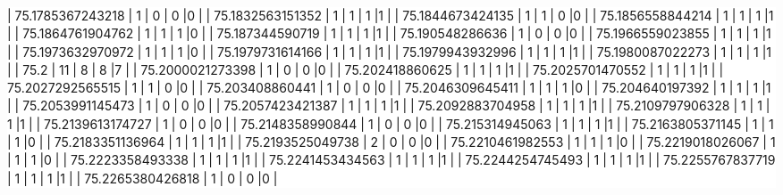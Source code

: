 | 75.1785367243218 | 1 | 0 | 0 |0 |
| 75.1832563151352 | 1 | 1 | 1 |1 |
| 75.1844673424135 | 1 | 1 | 0 |0 |
| 75.1856558844214 | 1 | 1 | 1 |1 |
| 75.1864761904762 | 1 | 1 | 1 |0 |
| 75.187344590719 | 1 | 1 | 1 |1 |
| 75.190548286636 | 1 | 0 | 0 |0 |
| 75.1966559023855 | 1 | 1 | 1 |1 |
| 75.1973632970972 | 1 | 1 | 1 |0 |
| 75.1979731614166 | 1 | 1 | 1 |1 |
| 75.1979943932996 | 1 | 1 | 1 |1 |
| 75.1980087022273 | 1 | 1 | 1 |1 |
| 75.2 | 11 | 8 | 8 |7 |
| 75.2000021273398 | 1 | 0 | 0 |0 |
| 75.202418860625 | 1 | 1 | 1 |1 |
| 75.2025701470552 | 1 | 1 | 1 |1 |
| 75.2027292565515 | 1 | 1 | 0 |0 |
| 75.203408860441 | 1 | 0 | 0 |0 |
| 75.2046309645411 | 1 | 1 | 1 |0 |
| 75.204640197392 | 1 | 1 | 1 |1 |
| 75.2053991145473 | 1 | 0 | 0 |0 |
| 75.2057423421387 | 1 | 1 | 1 |1 |
| 75.2092883704958 | 1 | 1 | 1 |1 |
| 75.2109797906328 | 1 | 1 | 1 |1 |
| 75.2139613174727 | 1 | 0 | 0 |0 |
| 75.2148358990844 | 1 | 0 | 0 |0 |
| 75.215314945063 | 1 | 1 | 1 |1 |
| 75.2163805371145 | 1 | 1 | 1 |0 |
| 75.2183351136964 | 1 | 1 | 1 |1 |
| 75.2193525049738 | 2 | 0 | 0 |0 |
| 75.2210461982553 | 1 | 1 | 1 |0 |
| 75.2219018026067 | 1 | 1 | 1 |0 |
| 75.2223358493338 | 1 | 1 | 1 |1 |
| 75.2241453434563 | 1 | 1 | 1 |1 |
| 75.2244254745493 | 1 | 1 | 1 |1 |
| 75.2255767837719 | 1 | 1 | 1 |1 |
| 75.2265380426818 | 1 | 0 | 0 |0 |